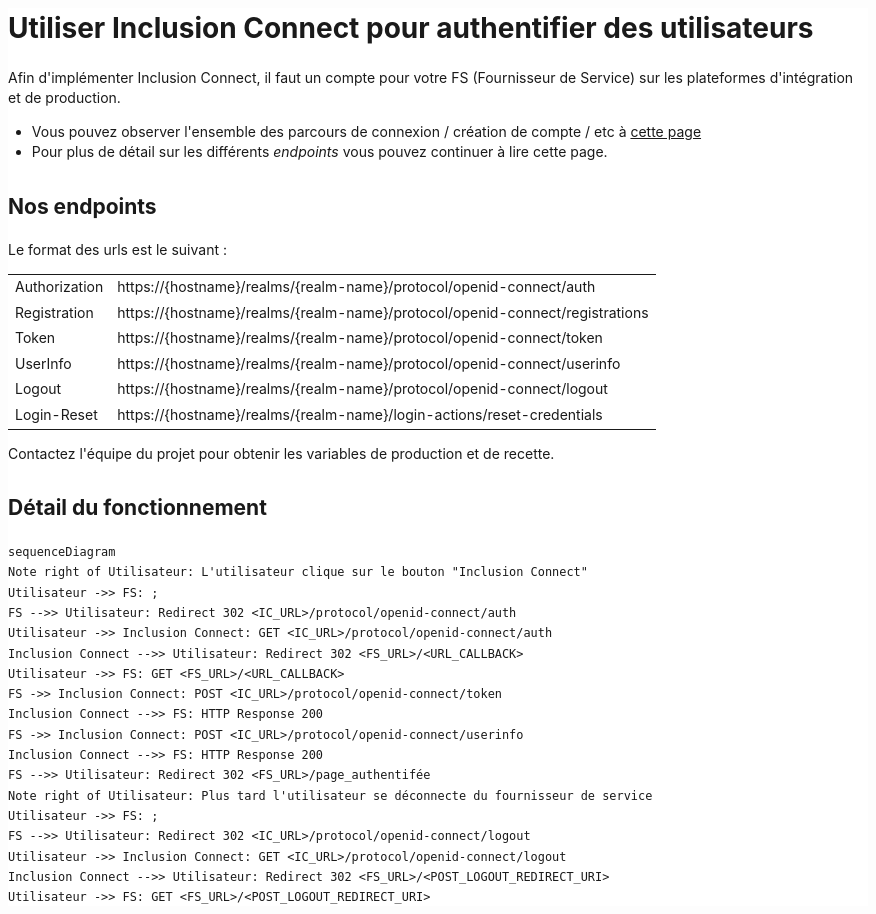 # Utiliser Inclusion Connect pour authentifier des utilisateurs

Afin d'implémenter Inclusion Connect, il faut un compte pour votre <abbr>FS</abbr> (Fournisseur de Service) sur les plateformes d'intégration et de production.

- Vous pouvez observer l'ensemble des parcours de connexion / création de compte / etc à [cette page](https://plateforme-inclusion.notion.site/Documentation-Produit-1253040ad01f4b939d67f056e056e7d0)
- Pour plus de détail sur les différents _endpoints_ vous pouvez continuer à lire cette page.

## Nos endpoints

Le format des urls est le suivant :

|               |                                                                              |
|           --- | ---                                                                          |
| Authorization | https://{hostname}/realms/{realm-name}/protocol/openid-connect/auth          |
| Registration  | https://{hostname}/realms/{realm-name}/protocol/openid-connect/registrations |
| Token         | https://{hostname}/realms/{realm-name}/protocol/openid-connect/token         |
| UserInfo      | https://{hostname}/realms/{realm-name}/protocol/openid-connect/userinfo      |
| Logout        | https://{hostname}/realms/{realm-name}/protocol/openid-connect/logout        |
| Login-Reset   | https://{hostname}/realms/{realm-name}/login-actions/reset-credentials       |

Contactez l'équipe du projet pour obtenir les variables de production et de recette.

## Détail du fonctionnement

```mermaid
sequenceDiagram
Note right of Utilisateur: L'utilisateur clique sur le bouton "Inclusion Connect"
Utilisateur ->> FS: ;
FS -->> Utilisateur: Redirect 302 <IC_URL>/protocol/openid-connect/auth
Utilisateur ->> Inclusion Connect: GET <IC_URL>/protocol/openid-connect/auth
Inclusion Connect -->> Utilisateur: Redirect 302 <FS_URL>/<URL_CALLBACK>
Utilisateur ->> FS: GET <FS_URL>/<URL_CALLBACK>
FS ->> Inclusion Connect: POST <IC_URL>/protocol/openid-connect/token
Inclusion Connect -->> FS: HTTP Response 200
FS ->> Inclusion Connect: POST <IC_URL>/protocol/openid-connect/userinfo
Inclusion Connect -->> FS: HTTP Response 200
FS -->> Utilisateur: Redirect 302 <FS_URL>/page_authentifée
Note right of Utilisateur: Plus tard l'utilisateur se déconnecte du fournisseur de service
Utilisateur ->> FS: ;
FS -->> Utilisateur: Redirect 302 <IC_URL>/protocol/openid-connect/logout
Utilisateur ->> Inclusion Connect: GET <IC_URL>/protocol/openid-connect/logout
Inclusion Connect -->> Utilisateur: Redirect 302 <FS_URL>/<POST_LOGOUT_REDIRECT_URI>
Utilisateur ->> FS: GET <FS_URL>/<POST_LOGOUT_REDIRECT_URI>
```
